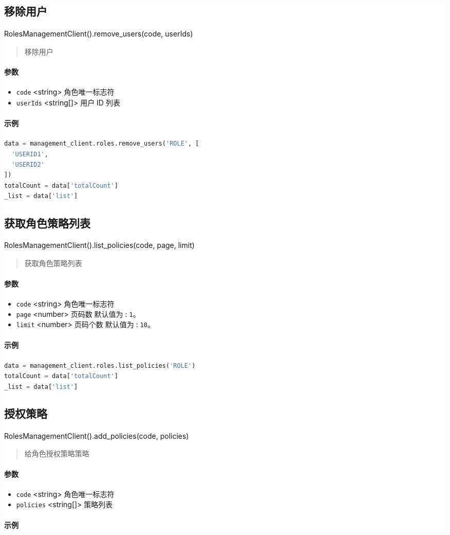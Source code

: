 ## 移除用户

RolesManagementClient().remove_users(code, userIds)

> 移除用户

#### 参数

- `code` \<string\> 角色唯一标志符
- `userIds` \<string[]\> 用户 ID 列表

#### 示例

```python
data = management_client.roles.remove_users('ROLE', [
  'USERID1',
  'USERID2'
])
totalCount = data['totalCount']
_list = data['list']
```

## 获取角色策略列表

RolesManagementClient().list_policies(code, page, limit)

> 获取角色策略列表

#### 参数

- `code` \<string\> 角色唯一标志符
- `page` \<number\> 页码数 默认值为 : `1`。
- `limit` \<number\> 页码个数 默认值为 : `10`。

#### 示例

```python
data = management_client.roles.list_policies('ROLE')
totalCount = data['totalCount']
_list = data['list']
```

## 授权策略

RolesManagementClient().add_policies(code, policies)

> 给角色授权策略策略

#### 参数

- `code` \<string\> 角色唯一标志符
- `policies` \<string[]\> 策略列表

#### 示例
